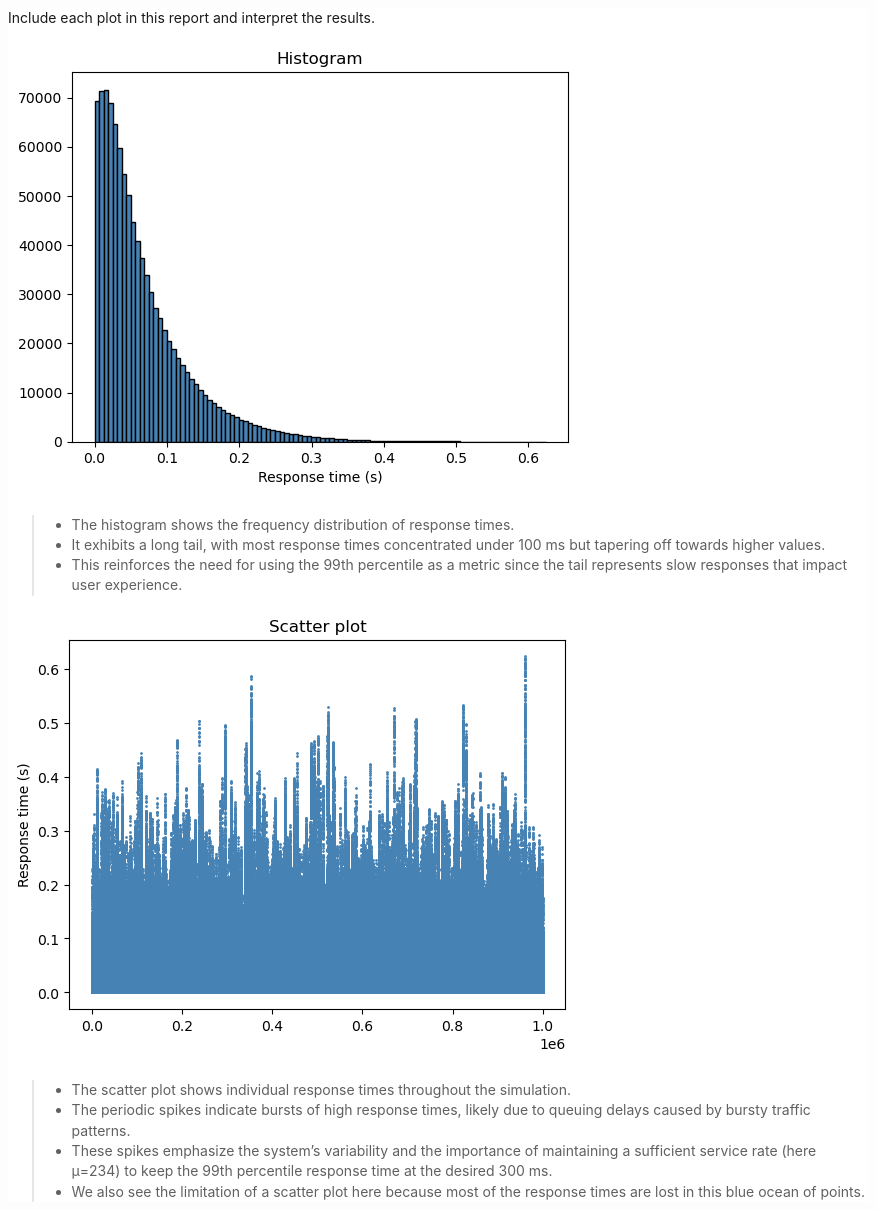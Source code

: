 Include each plot in this report and interpret the results.

![histo](./images/histogram.png)

> - The histogram shows the frequency distribution of response times.
>- It exhibits a long tail, with most response times concentrated under 100 ms but tapering off towards higher values.
>- This reinforces the need for using the 99th percentile as a metric since the tail represents slow responses that impact user experience.


![scatter](./images/scatter.png)
>- The scatter plot shows individual response times throughout the simulation.
>- The periodic spikes indicate bursts of high response times, likely due to queuing delays caused by bursty traffic patterns.
>- These spikes emphasize the system’s variability and the importance of maintaining a sufficient service rate (here μ=234) to keep the 99th percentile response time at the desired 300 ms.
>- We also see the limitation of a scatter plot here because most of the response times are lost in this blue ocean of points. 
